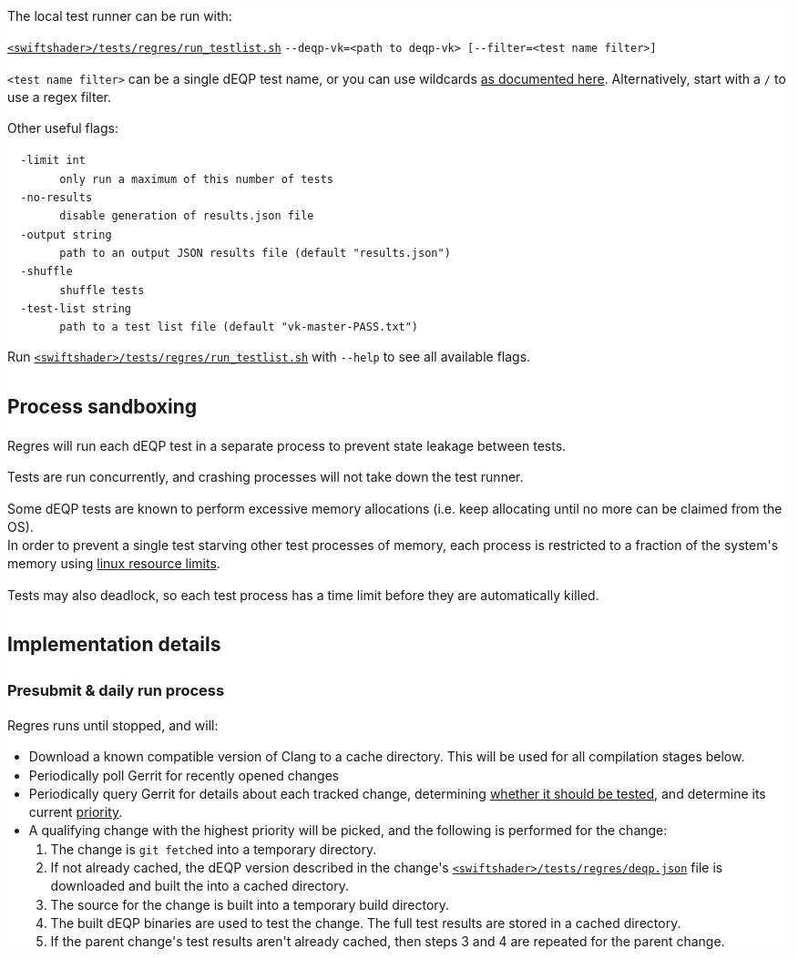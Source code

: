 The local test runner can be run with:

[`<swiftshader>/tests/regres/run_testlist.sh`](https://cs.opensource.google/swiftshader/SwiftShader/+/master:tests/regres/run_testlist.sh) `--deqp-vk=<path to deqp-vk> [--filter=<test name filter>]`

`<test name filter>` can be a single dEQP test name, or you can use wildcards
[as documented here](https://golang.org/pkg/path/filepath/#Match).
Alternatively, start with a `/` to use a regex filter.

Other useful flags:

```text
  -limit int
        only run a maximum of this number of tests
  -no-results
        disable generation of results.json file
  -output string
        path to an output JSON results file (default "results.json")
  -shuffle
        shuffle tests
  -test-list string
        path to a test list file (default "vk-master-PASS.txt")
```

Run [`<swiftshader>/tests/regres/run_testlist.sh`](https://cs.opensource.google/swiftshader/SwiftShader/+/master:tests/regres/run_testlist.sh) with `--help` to see all available flags.

## Process sandboxing

Regres will run each dEQP test in a separate process to prevent state
leakage between tests.

Tests are run concurrently, and crashing processes will not take down the test
runner.

Some dEQP tests are known to perform excessive memory allocations (i.e. keep
allocating until no more can be claimed from the OS). \
In order to prevent a single test starving other test processes of memory, each
process is restricted to a fraction of the system's memory using [linux resource limits](https://man7.org/linux/man-pages/man2/getrlimit.2.html).

Tests may also deadlock, so each test process has a time limit before they are
automatically killed.

## Implementation details

### Presubmit & daily run process

Regres runs until stopped, and will:

* Download a known compatible version of Clang to a cache directory. This will
  be used for all compilation stages below.
* Periodically poll Gerrit for recently opened changes
* Periodically query Gerrit for details about each tracked change, determining
  [whether it should be tested](#qualifying), and determine its current
  [priority](#prioritization).
* A qualifying change with the highest priority will be picked, and the
  following is performed for the change:
  1. The change is `git fetch`ed into a temporary directory.
  2. If not already cached, the dEQP version described in the
     change's [`<swiftshader>/tests/regres/deqp.json`](https://cs.opensource.google/swiftshader/SwiftShader/+/master:tests/regres/deqp.json) file is downloaded and built the into a cached directory.
  3. The source for the change is built into a temporary build directory.
  4. The built dEQP binaries are used to test the change. The full test results
     are stored in a cached directory.
  5. If the parent change's test results aren't already cached, then steps 3 and
     4 are repeated for the parent change.